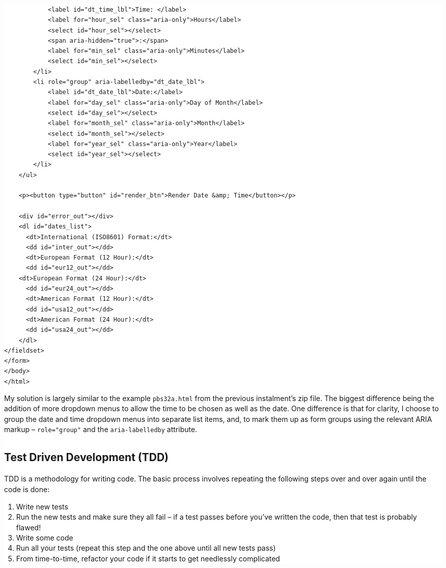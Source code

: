 ```XHTML
			<label id="dt_time_lbl">Time: </label>
			<label for="hour_sel" class="aria-only">Hours</label>
			<select id="hour_sel"></select>
			<span aria-hidden="true">:</span>
			<label for="min_sel" class="aria-only">Minutes</label>
			<select id="min_sel"></select>
		</li>
		<li role="group" aria-labelledby="dt_date_lbl">
			<label id="dt_date_lbl">Date:</label>
			<label for="day_sel" class="aria-only">Day of Month</label>
			<select id="day_sel"></select>
			<label for="month_sel" class="aria-only">Month</label>
			<select id="month_sel"></select>
			<label for="year_sel" class="aria-only">Year</label>
			<select id="year_sel"></select>
		</li>
	</ul>

	<p><button type="button" id="render_btn">Render Date &amp; Time</button></p>

	<div id="error_out"></div>
	<dl id="dates_list">
	  <dt>International (ISO8601) Format:</dt>
	  <dd id="inter_out"></dd>
	  <dt>European Format (12 Hour):</dt>
	  <dd id="eur12_out"></dd>
	<dt>European Format (24 Hour):</dt>
	  <dd id="eur24_out"></dd>
	  <dt>American Format (12 Hour):</dt>
	  <dd id="usa12_out"></dd>
	  <dt>American Format (24 Hour):</dt>
	  <dd id="usa24_out"></dd>
	</dl>
</fieldset>
</form>
</body>
</html>
```

My solution is largely similar to the example `pbs32a.html` from the previous instalment’s zip file. The biggest difference being the addition of more dropdown menus to allow the time to be chosen as well as the date. One difference is that for clarity, I choose to group the date and time dropdown menus into separate list items, and, to mark them up as form groups using the relevant ARIA markup – `role="group"` and the `aria-labelledby` attribute.

## Test Driven Development (TDD)

TDD is a methodology for writing code. The basic process involves repeating the following steps over and over again until the code is done:

1.  Write new tests
2.  Run the new tests and make sure they all fail – if a test passes before you’ve written the code, then that test is probably flawed!
3.  Write some code
4.  Run all your tests (repeat this step and the one above until all new tests pass)
5.  From time-to-time, refactor your code if it starts to get needlessly complicated
